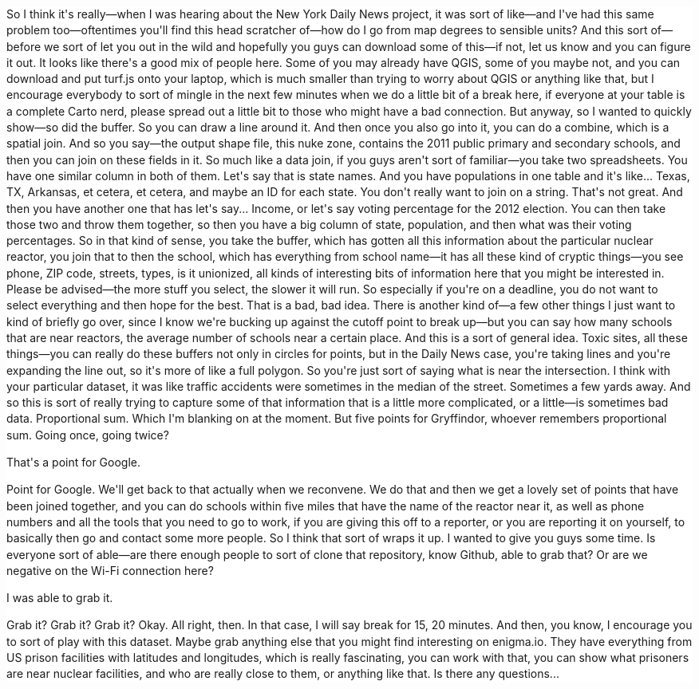So I think it's really—when I was hearing about the New York Daily News project, it was sort of like—and I've had this same problem too—oftentimes you'll find this head scratcher of—how do I go from map degrees to sensible units? And this sort of—before we sort of let you out in the wild and hopefully you guys can download some of this—if not, let us know and you can figure it out. It looks like there's a good mix of people here. Some of you may already have QGIS, some of you maybe not, and you can download and put turf.js onto your laptop, which is much smaller than trying to worry about QGIS or anything like that, but I encourage everybody to sort of mingle in the next few minutes when we do a little bit of a break here, if everyone at your table is a complete Carto nerd, please spread out a little bit to those who might have a bad connection. But anyway, so I wanted to quickly show—so did the buffer. So you can draw a line around it. And then once you also go into it, you can do a combine, which is a spatial join. And so you say—the output shape file, this nuke zone, contains the 2011 public primary and secondary schools, and then you can join on these fields in it. So much like a data join, if you guys aren't sort of familiar—you take two spreadsheets. You have one similar column in both of them. Let's say that is state names. And you have populations in one table and it's like... Texas, TX, Arkansas, et cetera, et cetera, and maybe an ID for each state. You don't really want to join on a string. That's not great. And then you have another one that has let's say... Income, or let's say voting percentage for the 2012 election. You can then take those two and throw them together, so then you have a big column of state, population, and then what was their voting percentages. So in that kind of sense, you take the buffer, which has gotten all this information about the particular nuclear reactor, you join that to then the school, which has everything from school name—it has all these kind of cryptic things—you see phone, ZIP code, streets, types, is it unionized, all kinds of interesting bits of information here that you might be interested in. Please be advised—the more stuff you select, the slower it will run. So especially if you're on a deadline, you do not want to select everything and then hope for the best. That is a bad, bad idea. There is another kind of—a few other things I just want to kind of briefly go over, since I know we're bucking up against the cutoff point to break up—but you can say how many schools that are near reactors, the average number of schools near a certain place. And this is a sort of general idea. Toxic sites, all these things—you can really do these buffers not only in circles for points, but in the Daily News case, you're taking lines and you're expanding the line out, so it's more of like a full polygon. So you're just sort of saying what is near the intersection. I think with your particular dataset, it was like traffic accidents were sometimes in the median of the street. Sometimes a few yards away. And so this is sort of really trying to capture some of that information that is a little more complicated, or a little—is sometimes bad data. Proportional sum. Which I'm blanking on at the moment. But five points for Gryffindor, whoever remembers proportional sum. Going once, going twice?


That's a point for Google.


Point for Google. We'll get back to that actually when we reconvene. We do that and then we get a lovely set of points that have been joined together, and you can do schools within five miles that have the name of the reactor near it, as well as phone numbers and all the tools that you need to go to work, if you are giving this off to a reporter, or you are reporting it on yourself, to basically then go and contact some more people. So I think that sort of wraps it up. I wanted to give you guys some time. Is everyone sort of able—are there enough people to sort of clone that repository, know Github, able to grab that? Or are we negative on the Wi-Fi connection here?


I was able to grab it.


Grab it? Grab it? Grab it? Okay. All right, then. In that case, I will say break for 15, 20 minutes. And then, you know, I encourage you to sort of play with this dataset. Maybe grab anything else that you might find interesting on enigma.io. They have everything from US prison facilities with latitudes and longitudes, which is really fascinating, you can work with that, you can show what prisoners are near nuclear facilities, and who are really close to them, or anything like that. Is there any questions...
